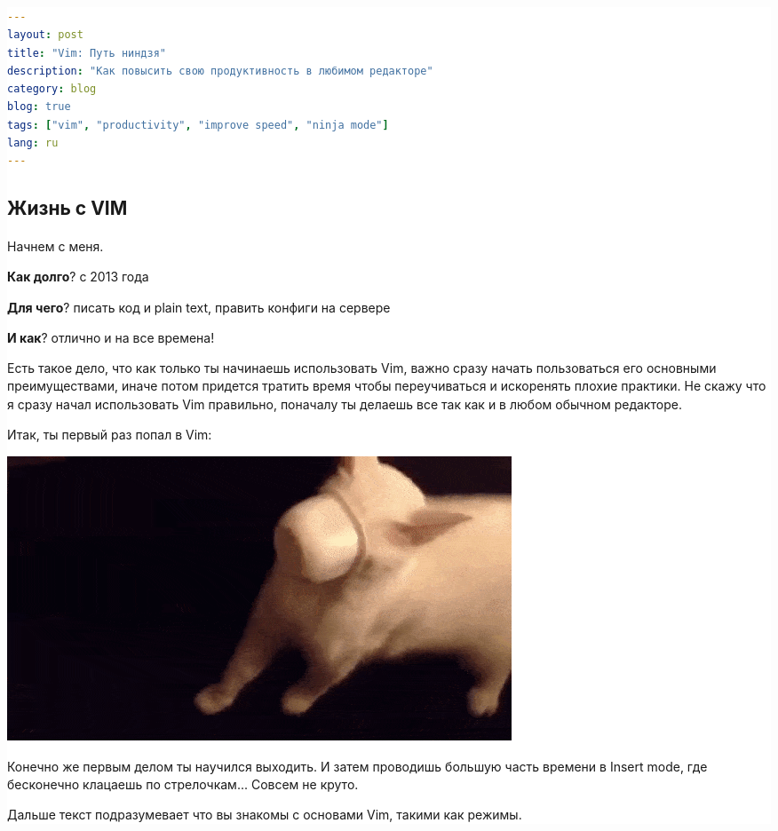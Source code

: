 ```yaml
---
layout: post
title: "Vim: Путь ниндзя"
description: "Как повысить свою продуктивность в любимом редакторе"
category: blog
blog: true
tags: ["vim", "productivity", "improve speed", "ninja mode"]
lang: ru
---
```


## Жизнь с VIM

Начнем с меня.

**Как долго**? c 2013 года

**Для чего**? писать код и plain text, править конфиги на сервере

**И как**? отлично и на все времена!

Есть такое дело, что как только ты начинаешь использовать Vim, важно сразу начать пользоваться его основными преимуществами,
иначе потом придется тратить время чтобы переучиваться и искоренять плохие практики. Не скажу что я сразу начал
использовать Vim правильно, поначалу ты делаешь все так как и в любом обычном редакторе.

Итак, ты первый раз попал в Vim:

![First time with Vim](/assets/blog/vim-first-time.gif)

Конечно же первым делом ты научился выходить. И затем проводишь большую часть времени в Insert mode,
где бесконечно клацаешь по стрелочкам... Совсем не круто.

Дальше текст подразумевает что вы знакомы с основами Vim, такими как режимы.
